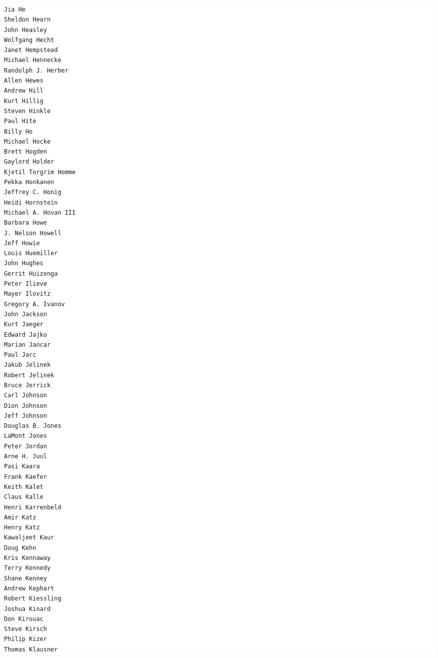 	Jia He
	Sheldon Hearn
	John Heasley
	Wolfgang Hecht
	Janet Hempstead
	Michael Hennecke
	Randolph J. Herber
	Allen Hewes
	Andrew Hill
	Kurt Hillig
	Steven Hinkle
	Paul Hite
	Billy Ho
	Michael Hocke
	Brett Hogden
	Gaylord Holder
	Kjetil Torgrim Homme
	Pekka Honkanen
	Jeffrey C. Honig
	Heidi Hornstein
	Michael A. Hovan III
	Barbara Howe
	J. Nelson Howell
	Jeff Howie
	Louis Huemiller
	John Hughes
	Gerrit Huizenga
	Peter Ilieve
	Mayer Ilovitz
	Gregory A. Ivanov
	John Jackson
	Kurt Jaeger
	Edward Jajko
	Marian Jancar
	Paul Jarc
	Jakub Jelinek
	Robert Jelinek
	Bruce Jerrick
	Carl Johnson
	Dion Johnson
	Jeff Johnson
	Douglas B. Jones
	LaMont Jones
	Peter Jordan
	Arne H. Juul
	Pasi Kaara
	Frank Kaefer
	Keith Kalet
	Claus Kalle
	Henri Karrenbeld
	Amir Katz
	Henry Katz
	Kawaljeet Kaur
	Doug Kehn
	Kris Kennaway
	Terry Kennedy
	Shane Kenney
	Andrew Kephart
	Robert Kiessling
	Joshua Kinard
	Don Kirouac
	Steve Kirsch
	Philip Kizer
	Thomas Klausner
